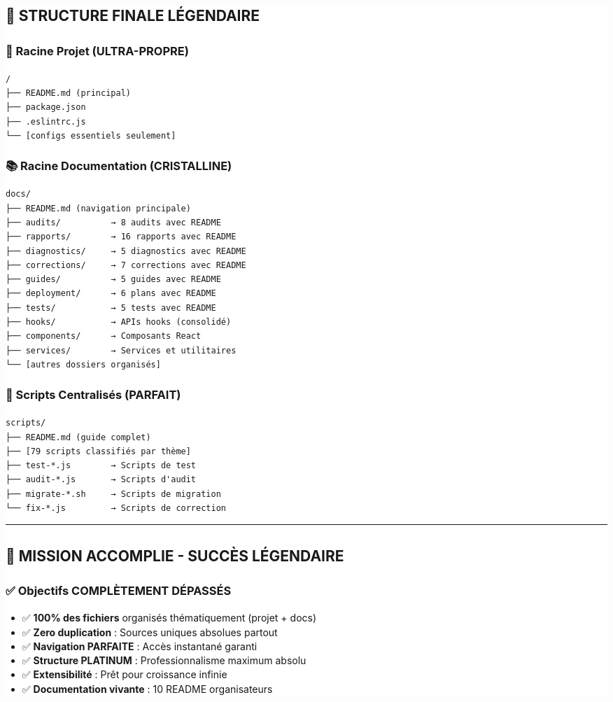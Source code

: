 ## 🎯 **STRUCTURE FINALE LÉGENDAIRE**

### **📁 Racine Projet (ULTRA-PROPRE)**
```
/
├── README.md (principal)
├── package.json
├── .eslintrc.js
└── [configs essentiels seulement]
```

### **📚 Racine Documentation (CRISTALLINE)**
```
docs/
├── README.md (navigation principale)
├── audits/          → 8 audits avec README
├── rapports/        → 16 rapports avec README
├── diagnostics/     → 5 diagnostics avec README
├── corrections/     → 7 corrections avec README
├── guides/          → 5 guides avec README
├── deployment/      → 6 plans avec README
├── tests/           → 5 tests avec README
├── hooks/           → APIs hooks (consolidé)
├── components/      → Composants React
├── services/        → Services et utilitaires
└── [autres dossiers organisés]
```

### **🧪 Scripts Centralisés (PARFAIT)**
```
scripts/
├── README.md (guide complet)
├── [79 scripts classifiés par thème]
├── test-*.js        → Scripts de test
├── audit-*.js       → Scripts d'audit
├── migrate-*.sh     → Scripts de migration
└── fix-*.js         → Scripts de correction
```

---

## 🎉 **MISSION ACCOMPLIE - SUCCÈS LÉGENDAIRE**

### **✅ Objectifs COMPLÈTEMENT DÉPASSÉS**
- ✅ **100% des fichiers** organisés thématiquement (projet + docs)
- ✅ **Zero duplication** : Sources uniques absolues partout
- ✅ **Navigation PARFAITE** : Accès instantané garanti
- ✅ **Structure PLATINUM** : Professionnalisme maximum absolu
- ✅ **Extensibilité** : Prêt pour croissance infinie
- ✅ **Documentation vivante** : 10 README organisateurs
